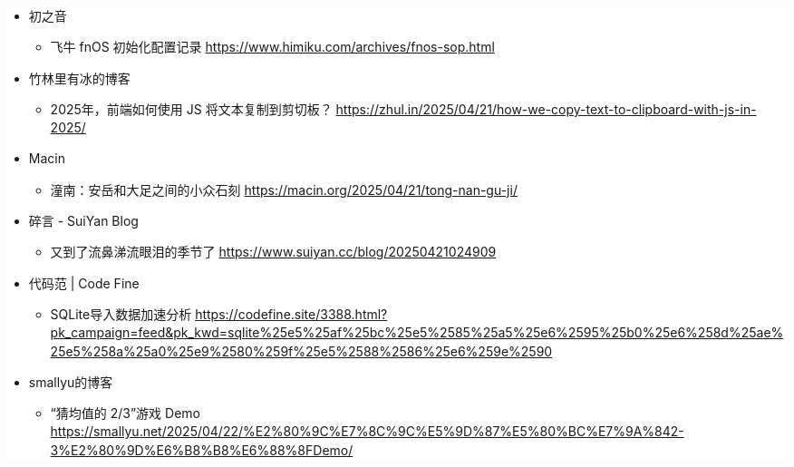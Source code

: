 - 初之音
  - 飞牛 fnOS 初始化配置记录
https://www.himiku.com/archives/fnos-sop.html

- 竹林里有冰的博客
  - 2025年，前端如何使用 JS 将文本复制到剪切板？
https://zhul.in/2025/04/21/how-we-copy-text-to-clipboard-with-js-in-2025/

- Macin
  - 潼南：安岳和大足之间的小众石刻
https://macin.org/2025/04/21/tong-nan-gu-ji/

- 碎言 - SuiYan Blog
  - 又到了流鼻涕流眼泪的季节了
https://www.suiyan.cc/blog/20250421024909

- 代码范 | Code Fine
  - SQLite导入数据加速分析
https://codefine.site/3388.html?pk_campaign=feed&pk_kwd=sqlite%25e5%25af%25bc%25e5%2585%25a5%25e6%2595%25b0%25e6%258d%25ae%25e5%258a%25a0%25e9%2580%259f%25e5%2588%2586%25e6%259e%2590

- smallyu的博客
  - “猜均值的 2/3”游戏 Demo
https://smallyu.net/2025/04/22/%E2%80%9C%E7%8C%9C%E5%9D%87%E5%80%BC%E7%9A%842-3%E2%80%9D%E6%B8%B8%E6%88%8FDemo/

